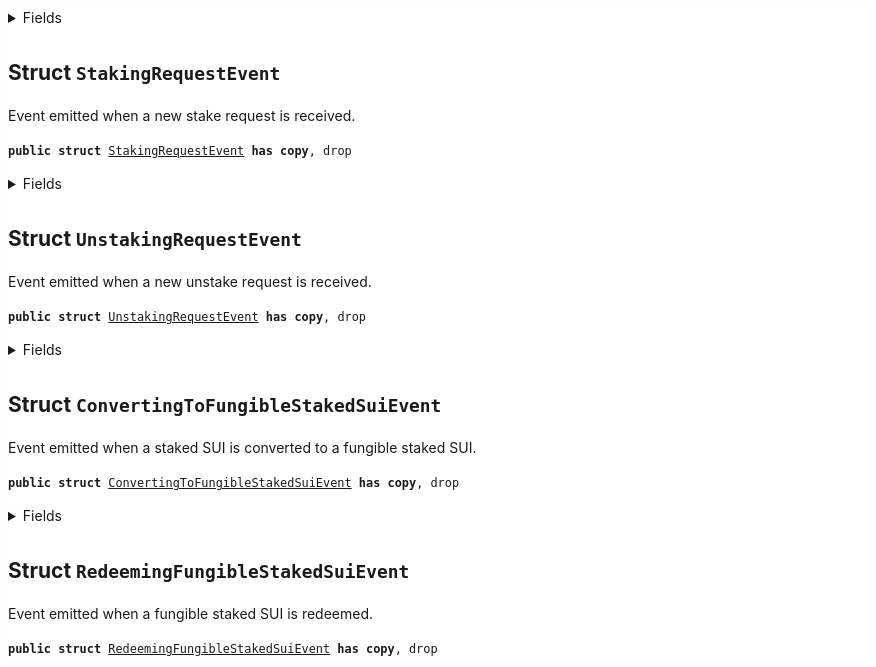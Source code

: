 

<details><summary>Fields</summary></details>

<a name="sui_system_validator_StakingRequestEvent"></a>

## Struct `StakingRequestEvent`

Event emitted when a new stake request is received.


<pre><code><b>public</b> <b>struct</b> <a href="validator.md#sui_system_validator_StakingRequestEvent">StakingRequestEvent</a> <b>has</b> <b>copy</b>, drop
</code></pre>



<details><summary>Fields</summary></details>

<a name="sui_system_validator_UnstakingRequestEvent"></a>

## Struct `UnstakingRequestEvent`

Event emitted when a new unstake request is received.


<pre><code><b>public</b> <b>struct</b> <a href="validator.md#sui_system_validator_UnstakingRequestEvent">UnstakingRequestEvent</a> <b>has</b> <b>copy</b>, drop
</code></pre>



<details><summary>Fields</summary></details>

<a name="sui_system_validator_ConvertingToFungibleStakedSuiEvent"></a>

## Struct `ConvertingToFungibleStakedSuiEvent`

Event emitted when a staked SUI is converted to a fungible staked SUI.


<pre><code><b>public</b> <b>struct</b> <a href="validator.md#sui_system_validator_ConvertingToFungibleStakedSuiEvent">ConvertingToFungibleStakedSuiEvent</a> <b>has</b> <b>copy</b>, drop
</code></pre>



<details><summary>Fields</summary></details>

<a name="sui_system_validator_RedeemingFungibleStakedSuiEvent"></a>

## Struct `RedeemingFungibleStakedSuiEvent`

Event emitted when a fungible staked SUI is redeemed.


<pre><code><b>public</b> <b>struct</b> <a href="validator.md#sui_system_validator_RedeemingFungibleStakedSuiEvent">RedeemingFungibleStakedSuiEvent</a> <b>has</b> <b>copy</b>, drop
</code></pre>


